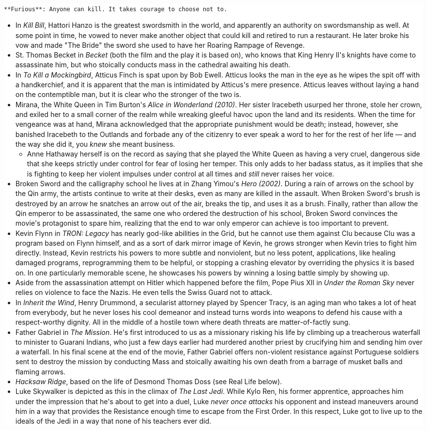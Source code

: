     **Furious**: Anyone can kill. It takes courage to choose not to.
    
-   In _Kill Bill_, Hattori Hanzo is the greatest swordsmith in the world, and apparently an authority on swordsmanship as well. At some point in time, he vowed to never make another object that could kill and retired to run a restaurant. He later broke his vow and made "The Bride" the sword she used to have her Roaring Rampage of Revenge.
-   St. Thomas Becket in _Becket_ (both the film and the play it is based on), who knows that King Henry II's knights have come to assassinate him, but who stoically conducts mass in the cathedral awaiting his death.
-   In _To Kill a Mockingbird_, Atticus Finch is spat upon by Bob Ewell. Atticus looks the man in the eye as he wipes the spit off with a handkerchief, and it is apparent that the man is intimidated by Atticus's mere presence. Atticus leaves without laying a hand on the contemptible man, but it is clear who the stronger of the two is.
-   Mirana, the White Queen in Tim Burton's _Alice in Wonderland (2010)_. Her sister Iracebeth usurped her throne, stole her crown, and exiled her to a small corner of the realm while wreaking gleeful havoc upon the land and its residents. When the time for vengeance was at hand, Mirana acknowledged that the appropriate punishment would be death; instead, however, she banished Iracebeth to the Outlands and forbade any of the citizenry to ever speak a word to her for the rest of her life — and the way she did it, you _knew_ she meant business.
    -   Anne Hathaway herself is on the record as saying that she played the White Queen as having a very cruel, dangerous side that she keeps strictly under control for fear of losing her temper. This only adds to her badass status, as it implies that she is fighting to keep her violent impulses under control at all times and _still_ never raises her voice.
-   Broken Sword and the calligraphy school he lives at in Zhang Yimou's _Hero (2002)_. During a rain of arrows on the school by the Qin army, the artists continue to write at their desks, even as many are killed in the assault. When Broken Sword's brush is destroyed by an arrow he snatches an arrow out of the air, breaks the tip, and uses it as a brush. Finally, rather than allow the Qin emperor to be assassinated, the same one who ordered the destruction of his school, Broken Sword convinces the movie's protagonist to spare him, realizing that the end to war only emperor can achieve is too important to prevent.
-   Kevin Flynn in _TRON: Legacy_ has nearly god-like abilities in the Grid, but he cannot use them against Clu because Clu was a program based on Flynn himself, and as a sort of dark mirror image of Kevin, he grows stronger when Kevin tries to fight him directly. Instead, Kevin restricts his powers to more subtle and nonviolent, but no less potent, applications, like healing damaged programs, reprogramming them to be helpful, or stopping a crashing elevator by overriding the physics it is based on. In one particularly memorable scene, he showcases his powers by winning a losing battle simply by showing up.
-   Aside from the assassination attempt on Hitler which happened before the film, Pope Pius XII in _Under the Roman Sky_ never relies on violence to face the Nazis. He even tells the Swiss Guard not to attack.
-   In _Inherit the Wind_, Henry Drummond, a secularist attorney played by Spencer Tracy, is an aging man who takes a lot of heat from everybody, but he never loses his cool demeanor and instead turns words into weapons to defend his cause with a respect-worthy dignity. All in the middle of a hostile town where death threats are matter-of-factly sung.
-   Father Gabriel in _The Mission_. He's first introduced to us as a missionary risking his life by climbing up a treacherous waterfall to minister to Guarani Indians, who just a few days earlier had murdered another priest by crucifying him and sending him over a waterfall. In his final scene at the end of the movie, Father Gabriel offers non-violent resistance against Portuguese soldiers sent to destroy the mission by conducting Mass and stoically awaiting his own death from a barrage of musket balls and flaming arrows.
-   _Hacksaw Ridge_, based on the life of Desmond Thomas Doss (see Real Life below).
-   Luke Skywalker is depicted as this in the climax of _The Last Jedi_. While Kylo Ren, his former apprentice, approaches him under the impression that he's about to get into a duel, Luke _never once attacks_ his opponent and instead maneuvers around him in a way that provides the Resistance enough time to escape from the First Order. In this respect, Luke got to live up to the ideals of the Jedi in a way that none of his teachers ever did.
